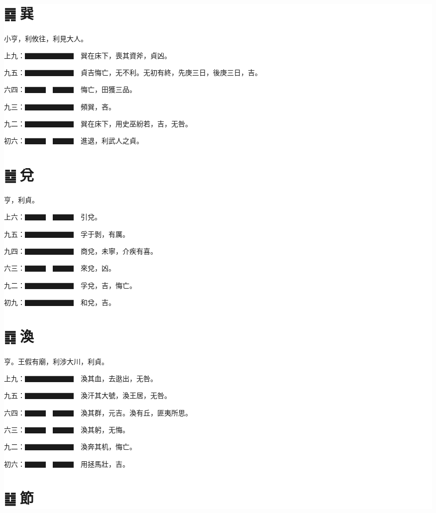 # ䷸ 巽 

小亨，利攸往，利見大人。

上九：▇▇▇▇▇▇▇　巽在床下，喪其資斧，貞凶。

九五：▇▇▇▇▇▇▇　貞吉悔亡，无不利。无初有終，先庚三日，後庚三日，吉。

六四：▇▇▇　▇▇▇　悔亡，田獲三品。

九三：▇▇▇▇▇▇▇　頻巽，吝。

九二：▇▇▇▇▇▇▇　巽在床下，用史巫紛若，吉，无咎。

初六：▇▇▇　▇▇▇　進退，利武人之貞。





# ䷹ 兌 

亨，利貞。

上六：▇▇▇　▇▇▇　引兌。

九五：▇▇▇▇▇▇▇　孚于剝，有厲。

九四：▇▇▇▇▇▇▇　商兌，未寧，介疾有喜。

六三：▇▇▇　▇▇▇　來兌，凶。

九二：▇▇▇▇▇▇▇　孚兌，吉，悔亡。

初九：▇▇▇▇▇▇▇　和兌，吉。





# ䷺ 渙 

亨。王假有廟，利涉大川，利貞。

上九：▇▇▇▇▇▇▇　渙其血，去逖出，无咎。

九五：▇▇▇▇▇▇▇　渙汗其大號，渙王居，无咎。

六四：▇▇▇　▇▇▇　渙其群，元吉。渙有丘，匪夷所思。

六三：▇▇▇　▇▇▇　渙其躬，无悔。

九二：▇▇▇▇▇▇▇　渙奔其机，悔亡。

初六：▇▇▇　▇▇▇　用拯馬壯，吉。





# ䷻ 節 

